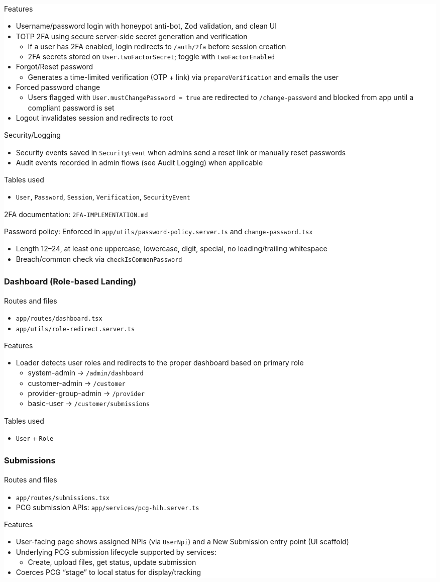 Features
- Username/password login with honeypot anti-bot, Zod validation, and clean UI
- TOTP 2FA using secure server-side secret generation and verification
	- If a user has 2FA enabled, login redirects to `/auth/2fa` before session creation
	- 2FA secrets stored on `User.twoFactorSecret`; toggle with `twoFactorEnabled`
- Forgot/Reset password
	- Generates a time-limited verification (OTP + link) via `prepareVerification` and emails the user
- Forced password change
	- Users flagged with `User.mustChangePassword = true` are redirected to `/change-password` and blocked from app until a compliant password is set
- Logout invalidates session and redirects to root

Security/Logging
- Security events saved in `SecurityEvent` when admins send a reset link or manually reset passwords
- Audit events recorded in admin flows (see Audit Logging) when applicable

Tables used
- `User`, `Password`, `Session`, `Verification`, `SecurityEvent`

2FA documentation: `2FA-IMPLEMENTATION.md`

Password policy: Enforced in `app/utils/password-policy.server.ts` and `change-password.tsx`
- Length 12–24, at least one uppercase, lowercase, digit, special, no leading/trailing whitespace
- Breach/common check via `checkIsCommonPassword`

### Dashboard (Role-based Landing)

Routes and files
- `app/routes/dashboard.tsx`
- `app/utils/role-redirect.server.ts`

Features
- Loader detects user roles and redirects to the proper dashboard based on primary role
	- system-admin → `/admin/dashboard`
	- customer-admin → `/customer`
	- provider-group-admin → `/provider`
	- basic-user → `/customer/submissions`

Tables used
- `User` + `Role`

### Submissions

Routes and files
- `app/routes/submissions.tsx`
- PCG submission APIs: `app/services/pcg-hih.server.ts`

Features
- User-facing page shows assigned NPIs (via `UserNpi`) and a New Submission entry point (UI scaffold)
- Underlying PCG submission lifecycle supported by services:
	- Create, upload files, get status, update submission
- Coerces PCG “stage” to local status for display/tracking
